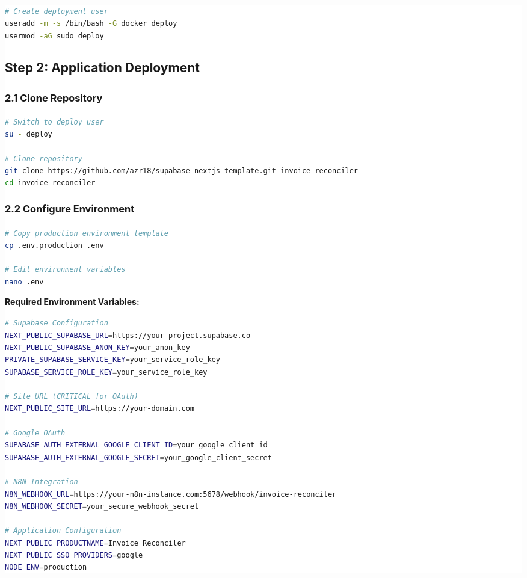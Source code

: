 ```bash
# Create deployment user
useradd -m -s /bin/bash -G docker deploy
usermod -aG sudo deploy
```

## Step 2: Application Deployment

### 2.1 Clone Repository

```bash
# Switch to deploy user
su - deploy

# Clone repository
git clone https://github.com/azr18/supabase-nextjs-template.git invoice-reconciler
cd invoice-reconciler
```

### 2.2 Configure Environment

```bash
# Copy production environment template
cp .env.production .env

# Edit environment variables
nano .env
```

**Required Environment Variables:**

```bash
# Supabase Configuration
NEXT_PUBLIC_SUPABASE_URL=https://your-project.supabase.co
NEXT_PUBLIC_SUPABASE_ANON_KEY=your_anon_key
PRIVATE_SUPABASE_SERVICE_KEY=your_service_role_key
SUPABASE_SERVICE_ROLE_KEY=your_service_role_key

# Site URL (CRITICAL for OAuth)
NEXT_PUBLIC_SITE_URL=https://your-domain.com

# Google OAuth
SUPABASE_AUTH_EXTERNAL_GOOGLE_CLIENT_ID=your_google_client_id
SUPABASE_AUTH_EXTERNAL_GOOGLE_SECRET=your_google_client_secret

# N8N Integration
N8N_WEBHOOK_URL=https://your-n8n-instance.com:5678/webhook/invoice-reconciler
N8N_WEBHOOK_SECRET=your_secure_webhook_secret

# Application Configuration
NEXT_PUBLIC_PRODUCTNAME=Invoice Reconciler
NEXT_PUBLIC_SSO_PROVIDERS=google
NODE_ENV=production
```
